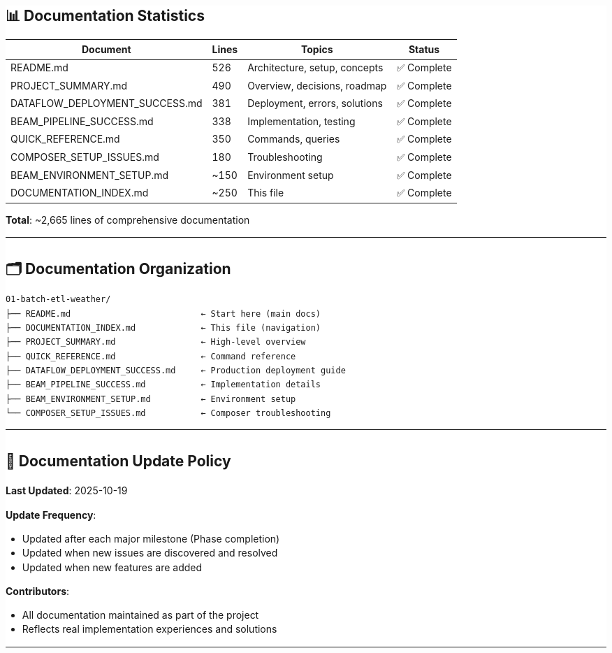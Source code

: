 
## 📊 Documentation Statistics

| Document | Lines | Topics | Status |
|----------|-------|--------|--------|
| README.md | 526 | Architecture, setup, concepts | ✅ Complete |
| PROJECT_SUMMARY.md | 490 | Overview, decisions, roadmap | ✅ Complete |
| DATAFLOW_DEPLOYMENT_SUCCESS.md | 381 | Deployment, errors, solutions | ✅ Complete |
| BEAM_PIPELINE_SUCCESS.md | 338 | Implementation, testing | ✅ Complete |
| QUICK_REFERENCE.md | 350 | Commands, queries | ✅ Complete |
| COMPOSER_SETUP_ISSUES.md | 180 | Troubleshooting | ✅ Complete |
| BEAM_ENVIRONMENT_SETUP.md | ~150 | Environment setup | ✅ Complete |
| DOCUMENTATION_INDEX.md | ~250 | This file | ✅ Complete |

**Total**: ~2,665 lines of comprehensive documentation

---

## 🗂️ Documentation Organization

```
01-batch-etl-weather/
├── README.md                          ← Start here (main docs)
├── DOCUMENTATION_INDEX.md             ← This file (navigation)
├── PROJECT_SUMMARY.md                 ← High-level overview
├── QUICK_REFERENCE.md                 ← Command reference
├── DATAFLOW_DEPLOYMENT_SUCCESS.md     ← Production deployment guide
├── BEAM_PIPELINE_SUCCESS.md           ← Implementation details
├── BEAM_ENVIRONMENT_SETUP.md          ← Environment setup
└── COMPOSER_SETUP_ISSUES.md           ← Composer troubleshooting
```

---

## 🔄 Documentation Update Policy

**Last Updated**: 2025-10-19

**Update Frequency**:
- Updated after each major milestone (Phase completion)
- Updated when new issues are discovered and resolved
- Updated when new features are added

**Contributors**:
- All documentation maintained as part of the project
- Reflects real implementation experiences and solutions

---
